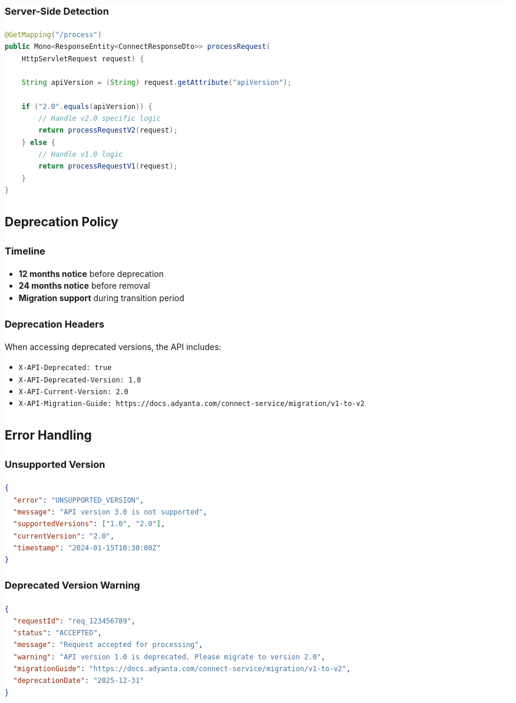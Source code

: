### Server-Side Detection
```java
@GetMapping("/process")
public Mono<ResponseEntity<ConnectResponseDto>> processRequest(
    HttpServletRequest request) {
    
    String apiVersion = (String) request.getAttribute("apiVersion");
    
    if ("2.0".equals(apiVersion)) {
        // Handle v2.0 specific logic
        return processRequestV2(request);
    } else {
        // Handle v1.0 logic
        return processRequestV1(request);
    }
}
```

## Deprecation Policy

### Timeline
- **12 months notice** before deprecation
- **24 months notice** before removal
- **Migration support** during transition period

### Deprecation Headers
When accessing deprecated versions, the API includes:
- `X-API-Deprecated: true`
- `X-API-Deprecated-Version: 1.0`
- `X-API-Current-Version: 2.0`
- `X-API-Migration-Guide: https://docs.adyanta.com/connect-service/migration/v1-to-v2`

## Error Handling

### Unsupported Version
```json
{
  "error": "UNSUPPORTED_VERSION",
  "message": "API version 3.0 is not supported",
  "supportedVersions": ["1.0", "2.0"],
  "currentVersion": "2.0",
  "timestamp": "2024-01-15T10:30:00Z"
}
```

### Deprecated Version Warning
```json
{
  "requestId": "req_123456789",
  "status": "ACCEPTED",
  "message": "Request accepted for processing",
  "warning": "API version 1.0 is deprecated. Please migrate to version 2.0",
  "migrationGuide": "https://docs.adyanta.com/connect-service/migration/v1-to-v2",
  "deprecationDate": "2025-12-31"
}
```
